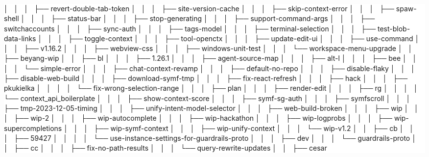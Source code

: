 │   │               │   ├── revert-double-tab-token
│   │               │   ├── site-version-cache
│   │               │   ├── skip-context-error
│   │               │   ├── spaw-shell
│   │               │   ├── status-bar
│   │               │   ├── stop-generating
│   │               │   ├── support-command-args
│   │               │   ├── switchaccounts
│   │               │   ├── sync-auth
│   │               │   ├── tags-model
│   │               │   ├── terminal-selection
│   │               │   ├── test-blob-data-links
│   │               │   ├── toggle-context
│   │               │   ├── tool-openctx
│   │               │   ├── update-edit-ui
│   │               │   ├── use-command
│   │               │   ├── v1.16.2
│   │               │   ├── webview-css
│   │               │   ├── windows-unit-test
│   │               │   └── workspace-menu-upgrade
│   │               ├── beyang-wip
│   │               ├── bl
│   │               │   ├── 1.26.1
│   │               │   ├── agent-source-map
│   │               │   ├── alt-l
│   │               │   ├── bee
│   │               │   │   └── simple-error
│   │               │   ├── chat-context-revamp
│   │               │   ├── default-no-repo
│   │               │   ├── disable-flaky
│   │               │   ├── disable-web-build
│   │               │   ├── download-symf-tmp
│   │               │   ├── fix-react-refresh
│   │               │   ├── hack
│   │               │   ├── pkukielka
│   │               │   │   └── fix-wrong-selection-range
│   │               │   ├── plan
│   │               │   ├── render-edit
│   │               │   ├── rg
│   │               │   │   └── context_api_boilerplate
│   │               │   ├── show-context-score
│   │               │   ├── symf-sg-auth
│   │               │   ├── symfscroll
│   │               │   ├── tmp-2023-12-05-timing
│   │               │   ├── unify-intent-model-selector
│   │               │   ├── web-build-broken
│   │               │   ├── wip
│   │               │   ├── wip-2
│   │               │   ├── wip-autocomplete
│   │               │   ├── wip-hackathon
│   │               │   ├── wip-logprobs
│   │               │   ├── wip-supercompletions
│   │               │   ├── wip-symf-context
│   │               │   ├── wip-unify-context
│   │               │   └── wip-v1.2
│   │               ├── cb
│   │               │   ├── 59427
│   │               │   │   └── use-instance-settings-for-guardrails-proto
│   │               │   ├── dev
│   │               │   └── guardrails-proto
│   │               ├── cc
│   │               │   ├── fix-no-path-results
│   │               │   └── query-rewrite-updates
│   │               ├── cesar